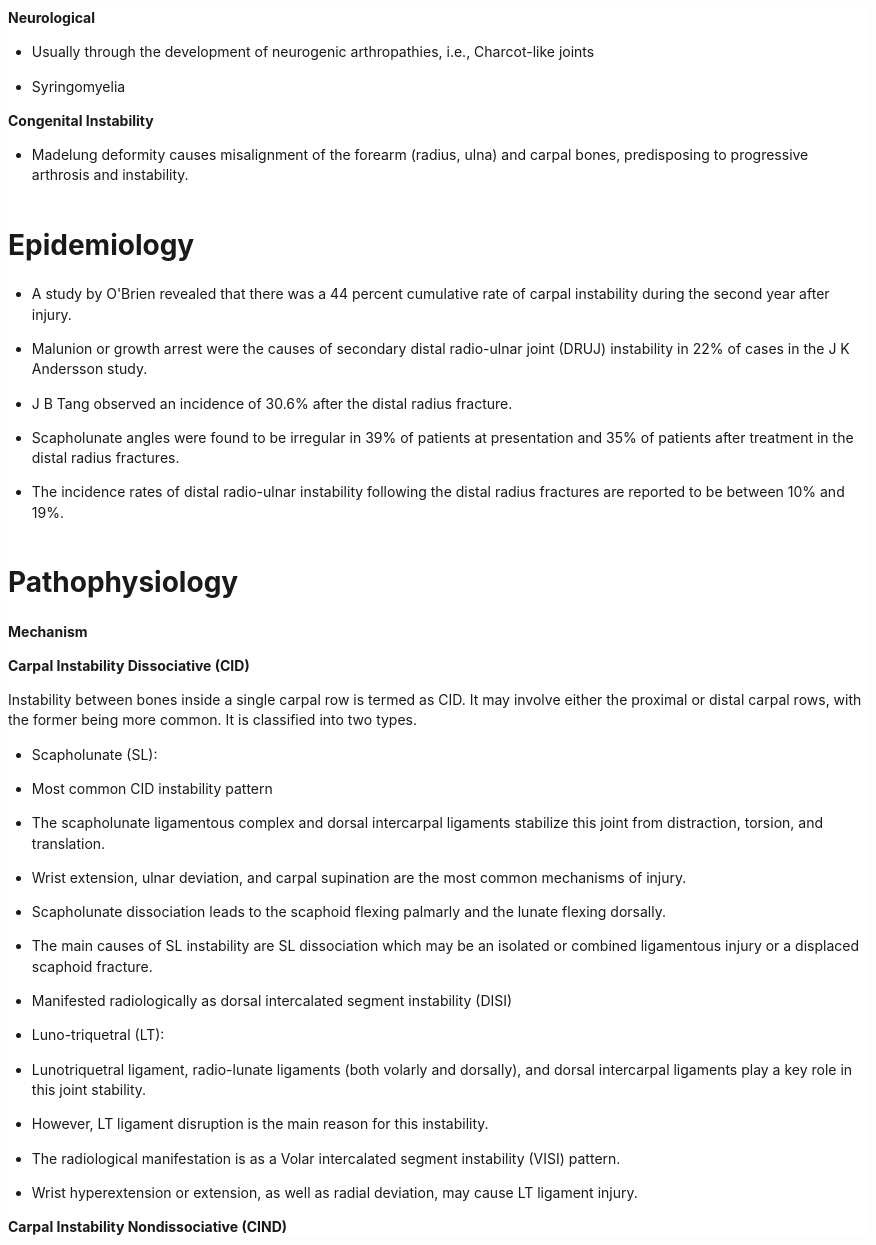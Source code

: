 **Neurological**

- Usually through the development of neurogenic arthropathies, i.e., Charcot-like joints

- Syringomyelia

**Congenital Instability**

- Madelung deformity causes misalignment of the forearm (radius, ulna) and carpal bones, predisposing to progressive arthrosis and instability.

# Epidemiology

- A study by O'Brien revealed that there was a 44 percent cumulative rate of carpal instability during the second year after injury.

- Malunion or growth arrest were the causes of secondary distal radio-ulnar joint (DRUJ) instability in 22% of cases in the J K Andersson study.

- J B Tang observed an incidence of 30.6% after the distal radius fracture.

- Scapholunate angles were found to be irregular in 39% of patients at presentation and 35% of patients after treatment in the distal radius fractures.

- The incidence rates of distal radio-ulnar instability following the distal radius fractures are reported to be between 10% and 19%.

# Pathophysiology

**Mechanism**

**Carpal Instability Dissociative (CID)**

Instability between bones inside a single carpal row is termed as CID. It may involve either the proximal or distal carpal rows, with the former being more common. It is classified into two types.

- Scapholunate (SL):

- Most common CID instability pattern
- The scapholunate ligamentous complex and dorsal intercarpal ligaments stabilize this joint from distraction, torsion, and translation.
- Wrist extension, ulnar deviation, and carpal supination are the most common mechanisms of injury.
- Scapholunate dissociation leads to the scaphoid flexing palmarly and the lunate flexing dorsally.
- The main causes of SL instability are SL dissociation which may be an isolated or combined ligamentous injury or a displaced scaphoid fracture.
- Manifested radiologically as dorsal intercalated segment instability (DISI)

- Luno-triquetral (LT):

- Lunotriquetral ligament, radio-lunate ligaments (both volarly and dorsally), and dorsal intercarpal ligaments play a key role in this joint stability.
- However, LT ligament disruption is the main reason for this instability.
- The radiological manifestation is as a Volar intercalated segment instability (VISI) pattern.
- Wrist hyperextension or extension, as well as radial deviation, may cause LT ligament injury.

**Carpal Instability Nondissociative (CIND)**
